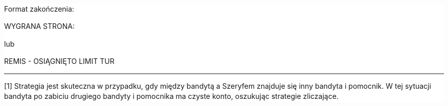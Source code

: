 
Format zakończenia:


  WYGRANA STRONA: <szeryf i pomocnicy lub bandyci>


lub


  REMIS - OSIĄGNIĘTO LIMIT TUR


________________
[1] Strategia jest skuteczna w przypadku, gdy między bandytą a Szeryfem znajduje się inny bandyta i pomocnik. W tej sytuacji bandyta po zabiciu drugiego bandyty i pomocnika ma czyste konto, oszukując strategie zliczające.
